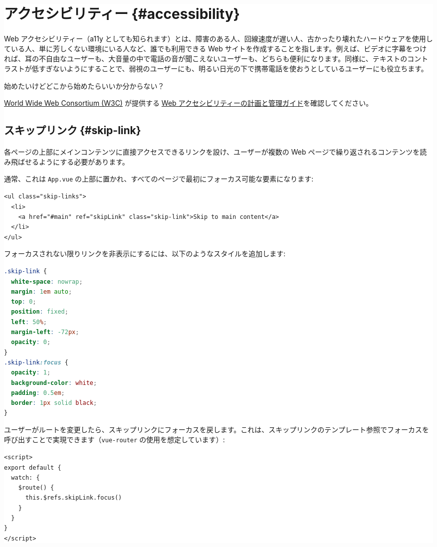 # アクセシビリティー {#accessibility}

Web アクセシビリティー（a11y としても知られます）とは、障害のある人、回線速度が遅い人、古かったり壊れたハードウェアを使用している人、単に芳しくない環境にいる人など、誰でも利用できる Web サイトを作成することを指します。例えば、ビデオに字幕をつければ、耳の不自由なユーザーも、大音量の中で電話の音が聞こえないユーザーも、どちらも便利になります。同様に、テキストのコントラストが低すぎないようにすることで、弱視のユーザーにも、明るい日光の下で携帯電話を使おうとしているユーザーにも役立ちます。

始めたいけどどこから始めたらいいか分からない？

[World Wide Web Consortium (W3C)](https://www.w3.org/) が提供する [Web アクセシビリティーの計画と管理ガイド](https://www.w3.org/WAI/planning-and-managing/)を確認してください。

## スキップリンク {#skip-link}

各ページの上部にメインコンテンツに直接アクセスできるリンクを設け、ユーザーが複数の Web ページで繰り返されるコンテンツを読み飛ばせるようにする必要があります。

通常、これは `App.vue` の上部に置かれ、すべてのページで最初にフォーカス可能な要素になります:

```vue-html
<ul class="skip-links">
  <li>
    <a href="#main" ref="skipLink" class="skip-link">Skip to main content</a>
  </li>
</ul>
```

フォーカスされない限りリンクを非表示にするには、以下のようなスタイルを追加します:

```css
.skip-link {
  white-space: nowrap;
  margin: 1em auto;
  top: 0;
  position: fixed;
  left: 50%;
  margin-left: -72px;
  opacity: 0;
}
.skip-link:focus {
  opacity: 1;
  background-color: white;
  padding: 0.5em;
  border: 1px solid black;
}
```

ユーザーがルートを変更したら、スキップリンクにフォーカスを戻します。これは、スキップリンクのテンプレート参照でフォーカスを呼び出すことで実現できます（`vue-router` の使用を想定しています）:

<div class="options-api">

```vue
<script>
export default {
  watch: {
    $route() {
      this.$refs.skipLink.focus()
    }
  }
}
</script>
```
